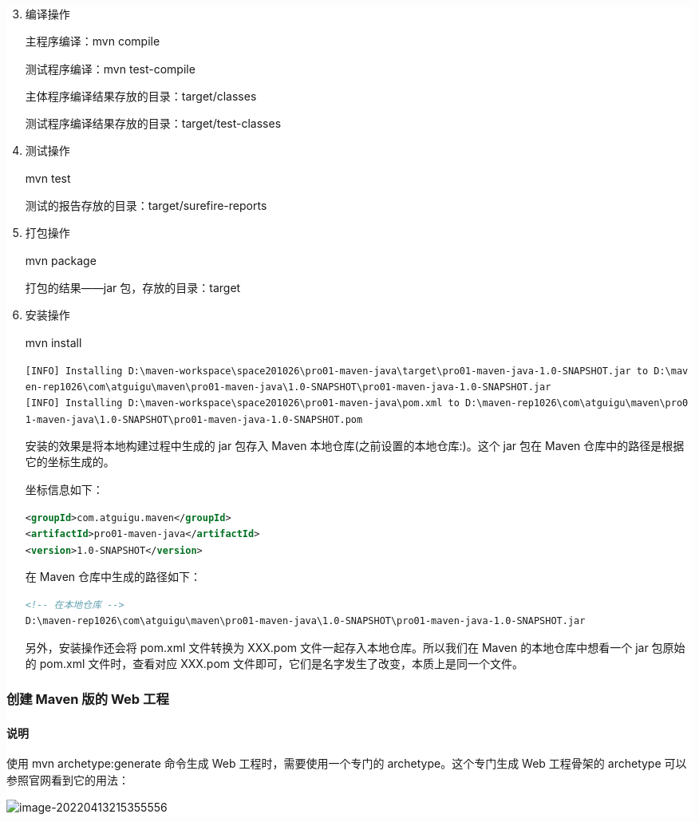 3. 编译操作

   主程序编译：mvn compile

   测试程序编译：mvn test-compile

   主体程序编译结果存放的目录：target/classes

   测试程序编译结果存放的目录：target/test-classes

4. 测试操作

   mvn test

   测试的报告存放的目录：target/surefire-reports

5. 打包操作

   mvn package

   打包的结果——jar 包，存放的目录：target

6. 安装操作

   mvn install

   ```shell
   [INFO] Installing D:\maven-workspace\space201026\pro01-maven-java\target\pro01-maven-java-1.0-SNAPSHOT.jar to D:\maven-rep1026\com\atguigu\maven\pro01-maven-java\1.0-SNAPSHOT\pro01-maven-java-1.0-SNAPSHOT.jar
   [INFO] Installing D:\maven-workspace\space201026\pro01-maven-java\pom.xml to D:\maven-rep1026\com\atguigu\maven\pro01-maven-java\1.0-SNAPSHOT\pro01-maven-java-1.0-SNAPSHOT.pom
   ```

   安装的效果是将本地构建过程中生成的 jar 包存入 Maven 本地仓库(之前设置的本地仓库:)。这个 jar 包在 Maven 仓库中的路径是根据它的坐标生成的。

   坐标信息如下：

   ```xml
   <groupId>com.atguigu.maven</groupId>
   <artifactId>pro01-maven-java</artifactId>
   <version>1.0-SNAPSHOT</version>
   ```

   在 Maven 仓库中生成的路径如下：

   ```xml
   <!-- 在本地仓库 -->
   D:\maven-rep1026\com\atguigu\maven\pro01-maven-java\1.0-SNAPSHOT\pro01-maven-java-1.0-SNAPSHOT.jar
   ```

   另外，安装操作还会将 pom.xml 文件转换为 XXX.pom 文件一起存入本地仓库。所以我们在 Maven 的本地仓库中想看一个 jar 包原始的 pom.xml 文件时，查看对应 XXX.pom 文件即可，它们是名字发生了改变，本质上是同一个文件。

### 创建 Maven 版的 Web 工程

#### 说明

使用 mvn archetype:generate 命令生成 Web 工程时，需要使用一个专门的 archetype。这个专门生成 Web 工程骨架的 archetype 可以参照官网看到它的用法：

![image-20220413215355556](https://cdn.jsdelivr.net/gh/Vstay97/Img_storage@master/blog/2022/Maven%E5%BF%AB%E9%80%9F%E5%85%A5%E9%97%A8/image-20220413215355556.png)
